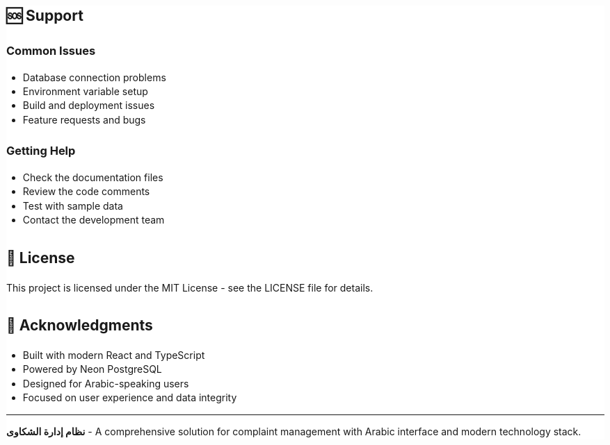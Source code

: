 ## 🆘 Support

### Common Issues
- Database connection problems
- Environment variable setup
- Build and deployment issues
- Feature requests and bugs

### Getting Help
- Check the documentation files
- Review the code comments
- Test with sample data
- Contact the development team

## 📄 License

This project is licensed under the MIT License - see the LICENSE file for details.

## 🙏 Acknowledgments

- Built with modern React and TypeScript
- Powered by Neon PostgreSQL
- Designed for Arabic-speaking users
- Focused on user experience and data integrity

---

**نظام إدارة الشكاوى** - A comprehensive solution for complaint management with Arabic interface and modern technology stack.